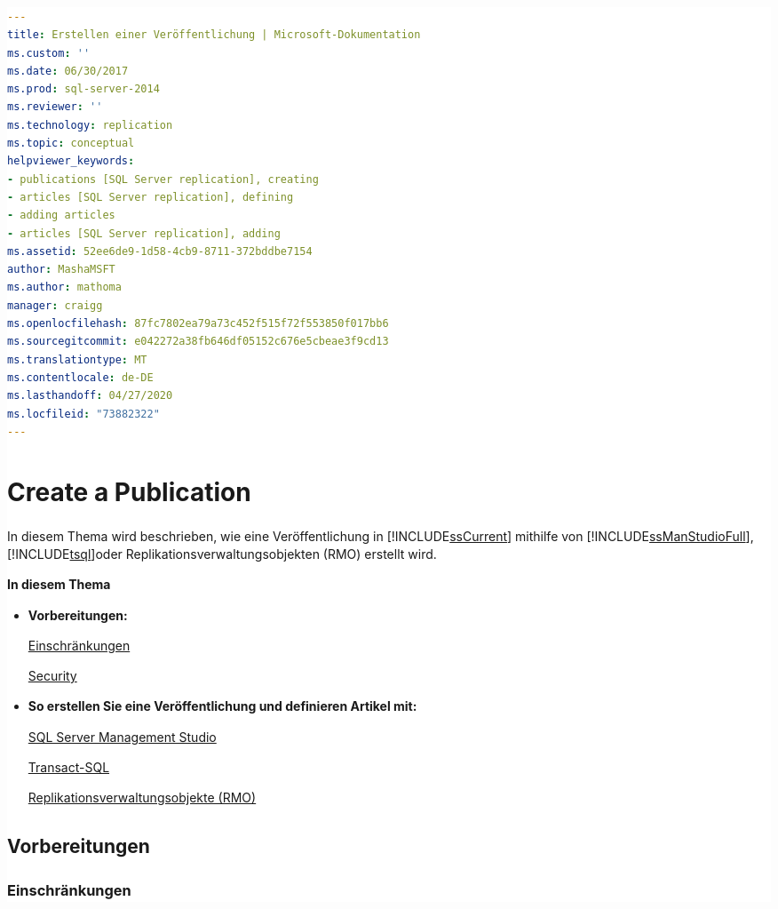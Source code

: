 ```yaml
---
title: Erstellen einer Veröffentlichung | Microsoft-Dokumentation
ms.custom: ''
ms.date: 06/30/2017
ms.prod: sql-server-2014
ms.reviewer: ''
ms.technology: replication
ms.topic: conceptual
helpviewer_keywords:
- publications [SQL Server replication], creating
- articles [SQL Server replication], defining
- adding articles
- articles [SQL Server replication], adding
ms.assetid: 52ee6de9-1d58-4cb9-8711-372bddbe7154
author: MashaMSFT
ms.author: mathoma
manager: craigg
ms.openlocfilehash: 87fc7802ea79a73c452f515f72f553850f017bb6
ms.sourcegitcommit: e042272a38fb646df05152c676e5cbeae3f9cd13
ms.translationtype: MT
ms.contentlocale: de-DE
ms.lasthandoff: 04/27/2020
ms.locfileid: "73882322"
---
```

# <a name="create-a-publication"></a>Create a Publication
  In diesem Thema wird beschrieben, wie eine Veröffentlichung in [!INCLUDE[ssCurrent](../../../includes/sscurrent-md.md)] mithilfe von [!INCLUDE[ssManStudioFull](../../../includes/ssmanstudiofull-md.md)], [!INCLUDE[tsql](../../../includes/tsql-md.md)]oder Replikationsverwaltungsobjekten (RMO) erstellt wird.  
  
 **In diesem Thema**  
  
-   **Vorbereitungen:**  
  
     [Einschränkungen](#Restrictions)  
  
     [Security](#Security)  
  
-   **So erstellen Sie eine Veröffentlichung und definieren Artikel mit:**  
  
     [SQL Server Management Studio](#SSMSProcedure)  
  
     [Transact-SQL](#TsqlProcedure)  
  
     [Replikationsverwaltungsobjekte (RMO)](#RMOProcedure)  
  
##  <a name="before-you-begin"></a><a name="BeforeYouBegin"></a> Vorbereitungen  
  
###  <a name="limitations-and-restrictions"></a><a name="Restrictions"></a> Einschränkungen  
  